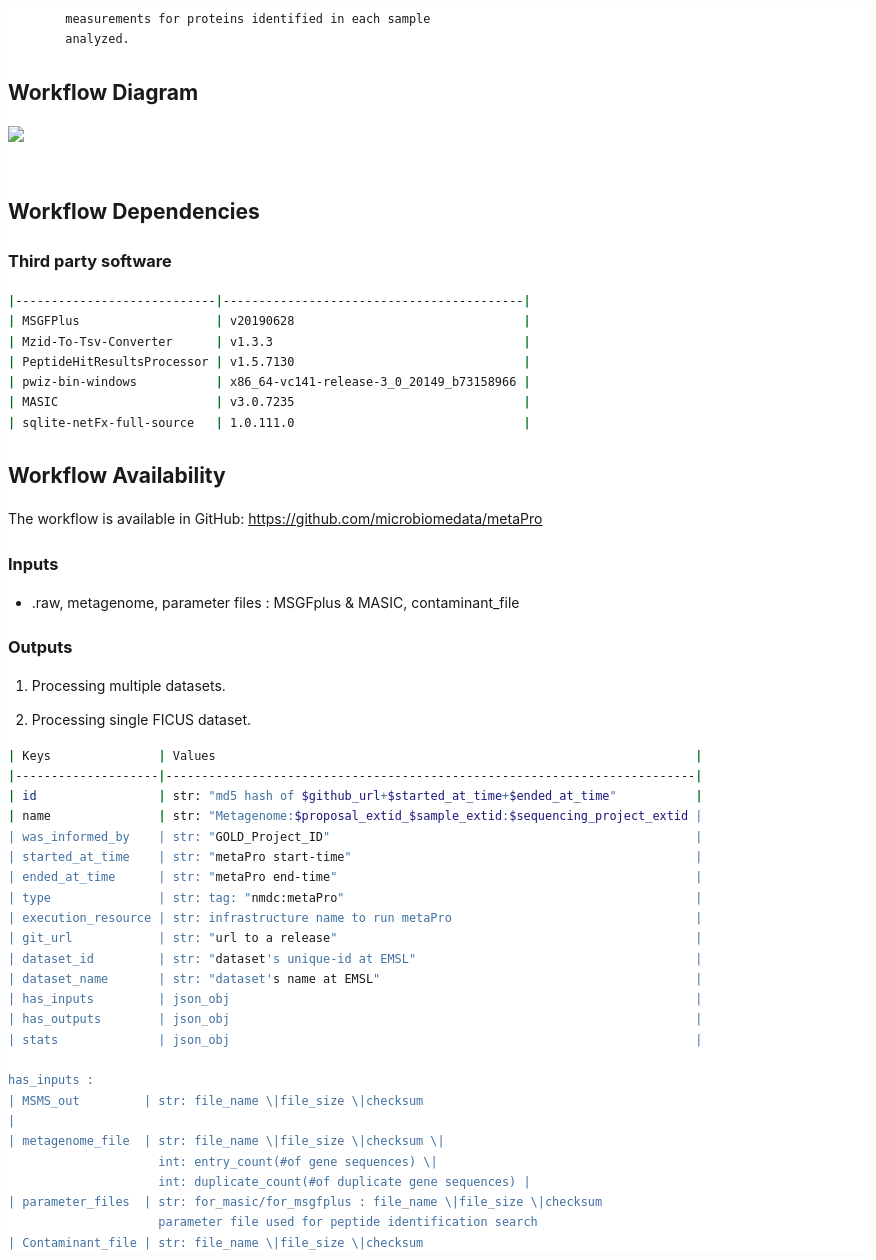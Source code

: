             measurements for proteins identified in each sample
            analyzed.

## Workflow Diagram

<div align="left" style = "padding-bottom: 20px;">
	<img src="../images/7_Metaproteomics_detailed_workflow_diagram.png" style="width:100%"/>
</div>

## Workflow Dependencies

### Third party software

``` bash
|----------------------------|------------------------------------------|
| MSGFPlus                   | v20190628                                |
| Mzid-To-Tsv-Converter      | v1.3.3                                   |
| PeptideHitResultsProcessor | v1.5.7130                                |
| pwiz-bin-windows           | x86_64-vc141-release-3_0_20149_b73158966 |
| MASIC                      | v3.0.7235                                |
| sqlite-netFx-full-source   | 1.0.111.0                                |
```

## Workflow Availability

The workflow is available in GitHub:
<https://github.com/microbiomedata/metaPro>

### Inputs

-   .raw, metagenome, parameter files : MSGFplus & MASIC, contaminant_file

### Outputs

1.  Processing multiple datasets.

2.  Processing single FICUS dataset.

``` bash
| Keys               | Values                                                                   |
|--------------------|--------------------------------------------------------------------------|
| id                 | str: "md5 hash of $github_url+$started_at_time+$ended_at_time"           |
| name               | str: "Metagenome:$proposal_extid_$sample_extid:$sequencing_project_extid |
| was_informed_by    | str: "GOLD_Project_ID"                                                   |
| started_at_time    | str: "metaPro start-time"                                                |
| ended_at_time      | str: "metaPro end-time"                                                  |
| type               | str: tag: "nmdc:metaPro"                                                 |
| execution_resource | str: infrastructure name to run metaPro                                  |
| git_url            | str: "url to a release"                                                  |
| dataset_id         | str: "dataset's unique-id at EMSL"                                       |
| dataset_name       | str: "dataset's name at EMSL"                                            |
| has_inputs         | json_obj                                                                 |
| has_outputs        | json_obj                                                                 |
| stats              | json_obj                                                                 |

has_inputs :
| MSMS_out         | str: file_name \|file_size \|checksum                                                                                     |
| metagenome_file  | str: file_name \|file_size \|checksum \|
                     int: entry_count(#of gene sequences) \|
                     int: duplicate_count(#of duplicate gene sequences) |
| parameter_files  | str: for_masic/for_msgfplus : file_name \|file_size \|checksum
                     parameter file used for peptide identification search
| Contaminant_file | str: file_name \|file_size \|checksum
```